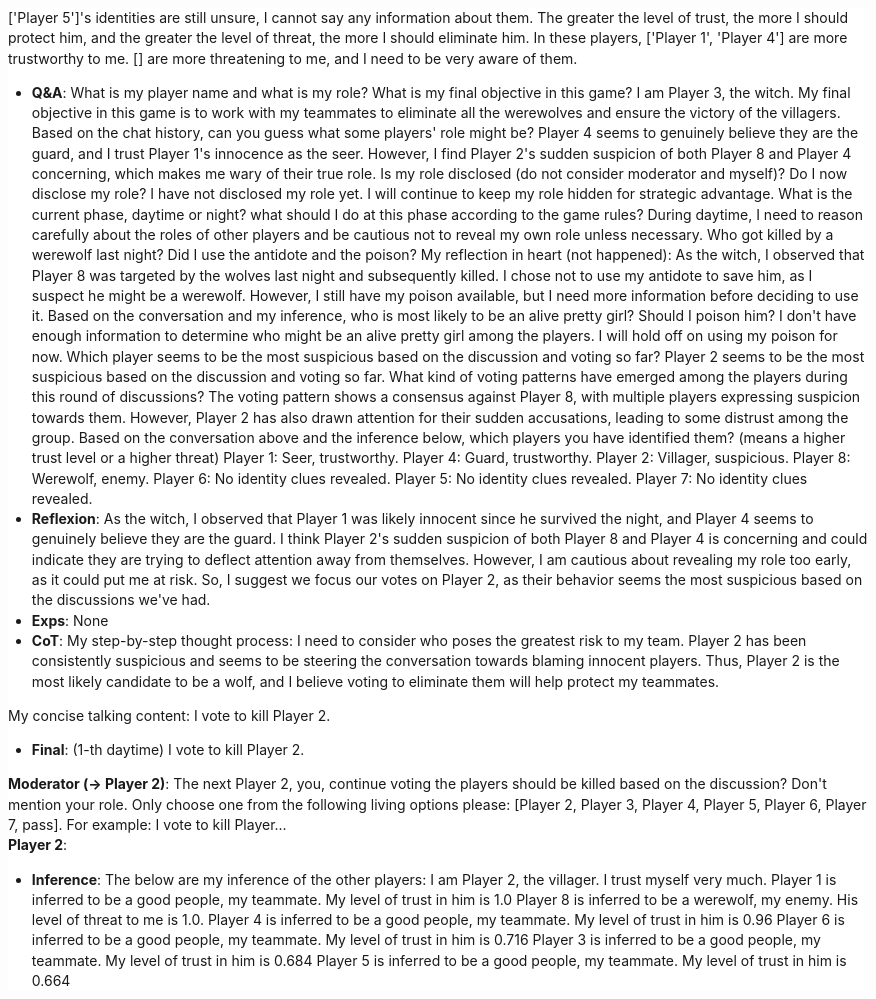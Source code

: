 
['Player 5']'s identities are still unsure, I cannot say any information about them.
The greater the level of trust, the more I should protect him, and the greater the level of threat, the more I should eliminate him.
In these players, ['Player 1', 'Player 4'] are more trustworthy to me. [] are more threatening to me, and I need to be very aware of them.  
- **Q&A**: What is my player name and what is my role? What is my final objective in this game? I am Player 3, the witch. My final objective in this game is to work with my teammates to eliminate all the werewolves and ensure the victory of the villagers.
Based on the chat history, can you guess what some players' role might be? Player 4 seems to genuinely believe they are the guard, and I trust Player 1's innocence as the seer. However, I find Player 2's sudden suspicion of both Player 8 and Player 4 concerning, which makes me wary of their true role.
Is my role disclosed (do not consider moderator and myself)? Do I now disclose my role? I have not disclosed my role yet. I will continue to keep my role hidden for strategic advantage.
What is the current phase, daytime or night? what should I do at this phase according to the game rules? During daytime, I need to reason carefully about the roles of other players and be cautious not to reveal my own role unless necessary.
Who got killed by a werewolf last night? Did I use the antidote and the poison? My reflection in heart (not happened): As the witch, I observed that Player 8 was targeted by the wolves last night and subsequently killed. I chose not to use my antidote to save him, as I suspect he might be a werewolf. However, I still have my poison available, but I need more information before deciding to use it.
Based on the conversation and my inference, who is most likely to be an alive pretty girl? Should I poison him? I don't have enough information to determine who might be an alive pretty girl among the players. I will hold off on using my poison for now.
Which player seems to be the most suspicious based on the discussion and voting so far? Player 2 seems to be the most suspicious based on the discussion and voting so far.
What kind of voting patterns have emerged among the players during this round of discussions? The voting pattern shows a consensus against Player 8, with multiple players expressing suspicion towards them. However, Player 2 has also drawn attention for their sudden accusations, leading to some distrust among the group.
Based on the conversation above and the inference below, which players you have identified them? (means a higher trust level or a higher threat) Player 1: Seer, trustworthy.   Player 4: Guard, trustworthy.   Player 2: Villager, suspicious.   Player 8: Werewolf, enemy.   Player 6: No identity clues revealed.   Player 5: No identity clues revealed.   Player 7: No identity clues revealed.  
- **Reflexion**: As the witch, I observed that Player 1 was likely innocent since he survived the night, and Player 4 seems to genuinely believe they are the guard. I think Player 2's sudden suspicion of both Player 8 and Player 4 is concerning and could indicate they are trying to deflect attention away from themselves. However, I am cautious about revealing my role too early, as it could put me at risk. So, I suggest we focus our votes on Player 2, as their behavior seems the most suspicious based on the discussions we've had.  
- **Exps**: None  
- **CoT**: My step-by-step thought process: I need to consider who poses the greatest risk to my team. Player 2 has been consistently suspicious and seems to be steering the conversation towards blaming innocent players. Thus, Player 2 is the most likely candidate to be a wolf, and I believe voting to eliminate them will help protect my teammates. 

My concise talking content: I vote to kill Player 2.  

- **Final**: (1-th daytime) I vote to kill Player 2.  

**Moderator (-> Player 2)**: The next Player 2, you, continue voting the players should be killed based on the discussion? Don't mention your role. Only choose one from the following living options please: [Player 2, Player 3, Player 4, Player 5, Player 6, Player 7, pass]. For example: I vote to kill Player...  
**Player 2**:  
- **Inference**: 
The below are my inference of the other players:
I am Player 2, the villager. I trust myself very much.
Player 1 is inferred to be a good people, my teammate. My level of trust in him is 1.0
Player 8 is inferred to be a werewolf, my enemy. His level of threat to me is 1.0.
Player 4 is inferred to be a good people, my teammate. My level of trust in him is 0.96
Player 6 is inferred to be a good people, my teammate. My level of trust in him is 0.716
Player 3 is inferred to be a good people, my teammate. My level of trust in him is 0.684
Player 5 is inferred to be a good people, my teammate. My level of trust in him is 0.664